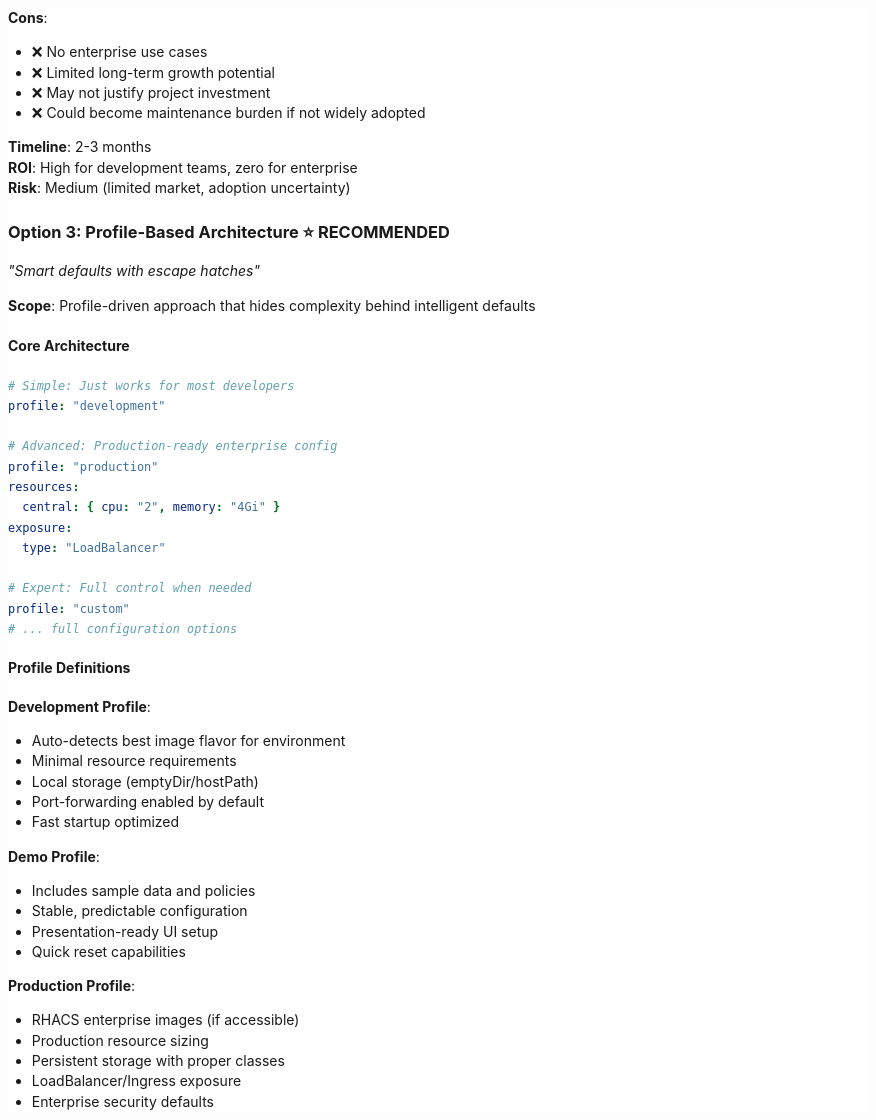 **Cons**:
- ❌ No enterprise use cases
- ❌ Limited long-term growth potential
- ❌ May not justify project investment
- ❌ Could become maintenance burden if not widely adopted

**Timeline**: 2-3 months  
**ROI**: High for development teams, zero for enterprise  
**Risk**: Medium (limited market, adoption uncertainty)

### Option 3: Profile-Based Architecture ⭐ **RECOMMENDED**
*"Smart defaults with escape hatches"*

**Scope**: Profile-driven approach that hides complexity behind intelligent defaults

#### Core Architecture

```yaml
# Simple: Just works for most developers
profile: "development"

# Advanced: Production-ready enterprise config  
profile: "production"
resources:
  central: { cpu: "2", memory: "4Gi" }
exposure:
  type: "LoadBalancer"

# Expert: Full control when needed
profile: "custom"
# ... full configuration options
```

#### Profile Definitions

**Development Profile**:
- Auto-detects best image flavor for environment
- Minimal resource requirements
- Local storage (emptyDir/hostPath)
- Port-forwarding enabled by default
- Fast startup optimized

**Demo Profile**:
- Includes sample data and policies
- Stable, predictable configuration
- Presentation-ready UI setup
- Quick reset capabilities

**Production Profile**:
- RHACS enterprise images (if accessible)
- Production resource sizing
- Persistent storage with proper classes
- LoadBalancer/Ingress exposure
- Enterprise security defaults
